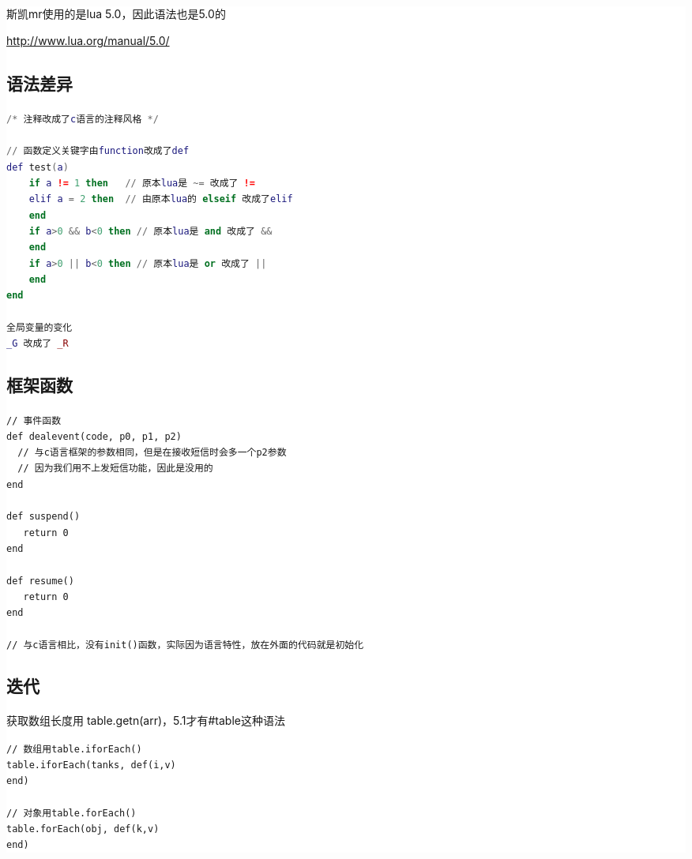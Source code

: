斯凯mr使用的是lua 5.0，因此语法也是5.0的

http://www.lua.org/manual/5.0/

## 语法差异
```lua
/* 注释改成了c语言的注释风格 */

// 函数定义关键字由function改成了def
def test(a)
	if a != 1 then   // 原本lua是 ~= 改成了 !=
	elif a = 2 then  // 由原本lua的 elseif 改成了elif
	end
	if a>0 && b<0 then // 原本lua是 and 改成了 &&
	end
	if a>0 || b<0 then // 原本lua是 or 改成了 ||
	end
end

全局变量的变化
_G 改成了 _R
```

## 框架函数
```
// 事件函数
def dealevent(code, p0, p1, p2)
  // 与c语言框架的参数相同，但是在接收短信时会多一个p2参数
  // 因为我们用不上发短信功能，因此是没用的
end

def suspend()
   return 0
end

def resume()
   return 0
end

// 与c语言相比，没有init()函数，实际因为语言特性，放在外面的代码就是初始化
```

## 迭代
获取数组长度用 table.getn(arr)，5.1才有#table这种语法
```
// 数组用table.iforEach()
table.iforEach(tanks, def(i,v)
end)

// 对象用table.forEach()
table.forEach(obj, def(k,v)
end)
```
